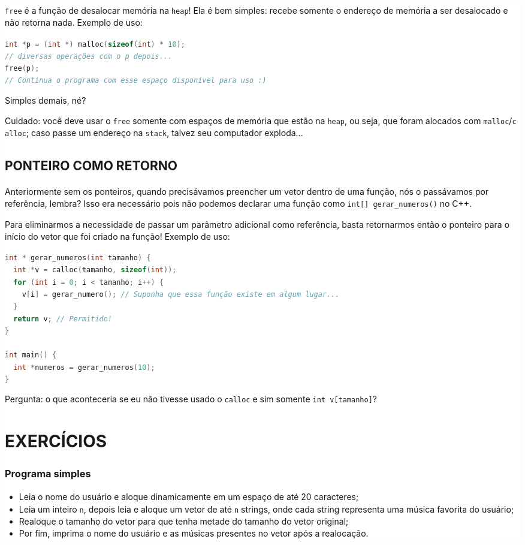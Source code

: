`free` é a função de desalocar memória na `heap`! Ela é bem simples: recebe somente o endereço de memória a ser desalocado e não retorna nada. Exemplo de uso:

```cpp
int *p = (int *) malloc(sizeof(int) * 10);
// diversas operações com o p depois...
free(p);
// Continua o programa com esse espaço disponível para uso :)
```

Simples demais, né?


Cuidado: você deve usar o `free` somente com espaços de memória que estão na `heap`, ou seja, que foram alocados com `malloc`/`calloc`; caso passe um endereço na `stack`, talvez seu computador exploda...



## PONTEIRO COMO RETORNO

Anteriormente sem os ponteiros, quando precisávamos preencher um vetor dentro de uma função, nós o passávamos por referência, lembra? Isso era necessário pois não podemos declarar uma função como `int[] gerar_numeros()` no C++.


Para eliminarmos a necessidade de passar um parâmetro adicional como referência, basta retornarmos então o ponteiro para o início do vetor que foi criado na função! Exemplo de uso:

```cpp
int * gerar_numeros(int tamanho) {
  int *v = calloc(tamanho, sizeof(int));
  for (int i = 0; i < tamanho; i++) {
    v[i] = gerar_numero(); // Suponha que essa função existe em algum lugar...
  }
  return v; // Permitido!
}

int main() {
  int *numeros = gerar_numeros(10);
}
```

Pergunta: o que aconteceria se eu não tivesse usado o `calloc` e sim somente `int v[tamanho]`?


# EXERCÍCIOS


### Programa simples

- Leia o nome do usuário e aloque dinamicamente em um espaço de até 20 caracteres;
- Leia um inteiro `n`, depois leia e aloque um vetor de até `n` strings, onde cada string representa uma música favorita do usuário;  
- Realoque o tamanho do vetor para que tenha metade do tamanho do vetor original;
- Por fim, imprima o nome do usuário e as músicas presentes no vetor após a realocação.
